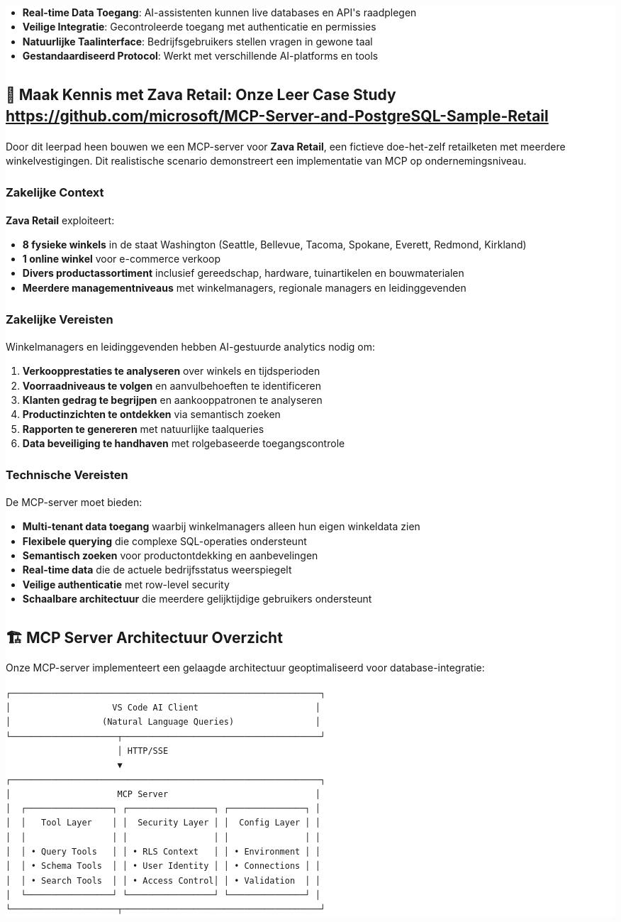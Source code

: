 - **Real-time Data Toegang**: AI-assistenten kunnen live databases en API's raadplegen
- **Veilige Integratie**: Gecontroleerde toegang met authenticatie en permissies
- **Natuurlijke Taalinterface**: Bedrijfsgebruikers stellen vragen in gewone taal
- **Gestandaardiseerd Protocol**: Werkt met verschillende AI-platforms en tools

## 🏪 Maak Kennis met Zava Retail: Onze Leer Case Study https://github.com/microsoft/MCP-Server-and-PostgreSQL-Sample-Retail

Door dit leerpad heen bouwen we een MCP-server voor **Zava Retail**, een fictieve doe-het-zelf retailketen met meerdere winkelvestigingen. Dit realistische scenario demonstreert een implementatie van MCP op ondernemingsniveau.

### Zakelijke Context

**Zava Retail** exploiteert:
- **8 fysieke winkels** in de staat Washington (Seattle, Bellevue, Tacoma, Spokane, Everett, Redmond, Kirkland)
- **1 online winkel** voor e-commerce verkoop
- **Divers productassortiment** inclusief gereedschap, hardware, tuinartikelen en bouwmaterialen
- **Meerdere managementniveaus** met winkelmanagers, regionale managers en leidinggevenden

### Zakelijke Vereisten

Winkelmanagers en leidinggevenden hebben AI-gestuurde analytics nodig om:

1. **Verkoopprestaties te analyseren** over winkels en tijdsperioden
2. **Voorraadniveaus te volgen** en aanvulbehoeften te identificeren
3. **Klanten gedrag te begrijpen** en aankooppatronen te analyseren
4. **Productinzichten te ontdekken** via semantisch zoeken
5. **Rapporten te genereren** met natuurlijke taalqueries
6. **Data beveiliging te handhaven** met rolgebaseerde toegangscontrole

### Technische Vereisten

De MCP-server moet bieden:

- **Multi-tenant data toegang** waarbij winkelmanagers alleen hun eigen winkeldata zien
- **Flexibele querying** die complexe SQL-operaties ondersteunt
- **Semantisch zoeken** voor productontdekking en aanbevelingen
- **Real-time data** die de actuele bedrijfsstatus weerspiegelt
- **Veilige authenticatie** met row-level security
- **Schaalbare architectuur** die meerdere gelijktijdige gebruikers ondersteunt

## 🏗️ MCP Server Architectuur Overzicht

Onze MCP-server implementeert een gelaagde architectuur geoptimaliseerd voor database-integratie:

```
┌─────────────────────────────────────────────────────────────┐
│                    VS Code AI Client                       │
│                  (Natural Language Queries)                │
└─────────────────────┬───────────────────────────────────────┘
                      │ HTTP/SSE
                      ▼
┌─────────────────────────────────────────────────────────────┐
│                     MCP Server                             │
│  ┌─────────────────┐ ┌─────────────────┐ ┌───────────────┐ │
│  │   Tool Layer    │ │  Security Layer │ │  Config Layer │ │
│  │                 │ │                 │ │               │ │
│  │ • Query Tools   │ │ • RLS Context   │ │ • Environment │ │
│  │ • Schema Tools  │ │ • User Identity │ │ • Connections │ │
│  │ • Search Tools  │ │ • Access Control│ │ • Validation  │ │
│  └─────────────────┘ └─────────────────┘ └───────────────┘ │
└─────────────────────┬───────────────────────────────────────┘
```